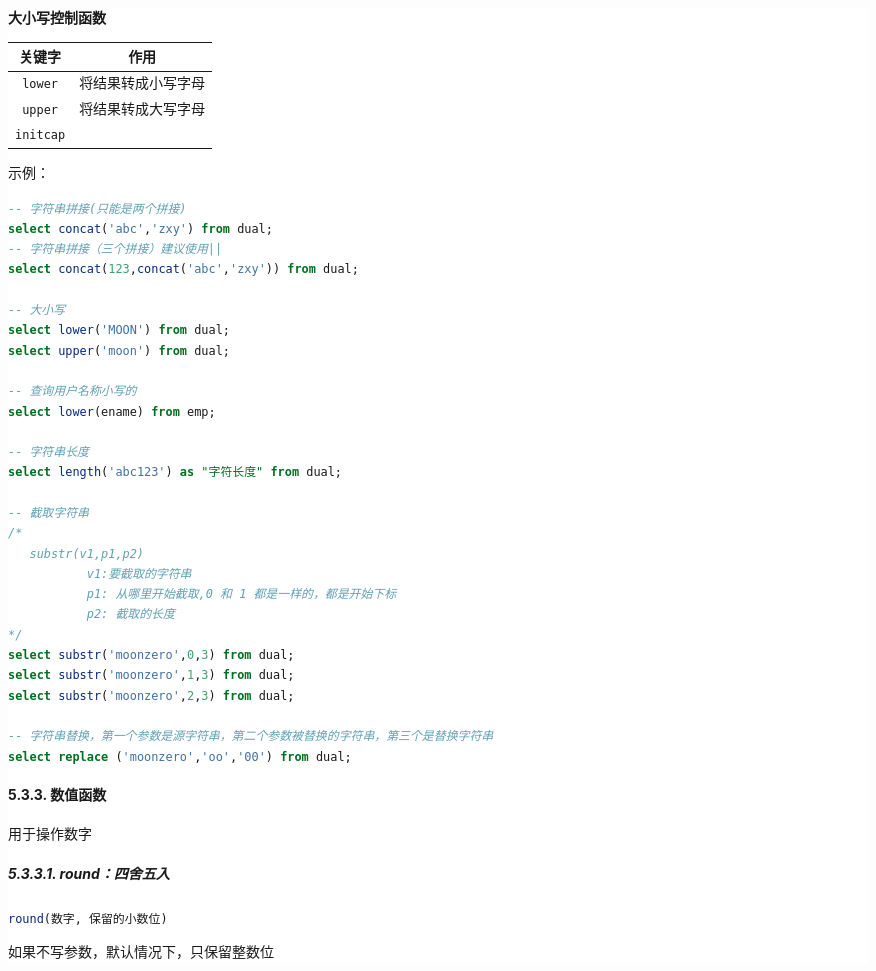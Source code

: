 **大小写控制函数**

|   关键字   |       作用       |
| :-------: | ---------------- |
|  `lower`  | 将结果转成小写字母 |
|  `upper`  | 将结果转成大写字母 |
| `initcap` |                  |

示例：

```sql
-- 字符串拼接(只能是两个拼接)
select concat('abc','zxy') from dual;
-- 字符串拼接（三个拼接）建议使用||
select concat(123,concat('abc','zxy')) from dual;

-- 大小写
select lower('MOON') from dual;
select upper('moon') from dual;

-- 查询用户名称小写的
select lower(ename) from emp;

-- 字符串长度
select length('abc123') as "字符长度" from dual;

-- 截取字符串
/*
   substr(v1,p1,p2)
           v1:要截取的字符串
           p1: 从哪里开始截取,0 和 1 都是一样的，都是开始下标
           p2: 截取的长度
*/
select substr('moonzero',0,3) from dual;
select substr('moonzero',1,3) from dual;
select substr('moonzero',2,3) from dual;

-- 字符串替换，第一个参数是源字符串，第二个参数被替换的字符串，第三个是替换字符串
select replace ('moonzero','oo','00') from dual;
```

#### 5.3.3. 数值函数

用于操作数字

##### 5.3.3.1. round：四舍五入

```sql
round(数字, 保留的小数位)
```

如果不写参数，默认情况下，只保留整数位
